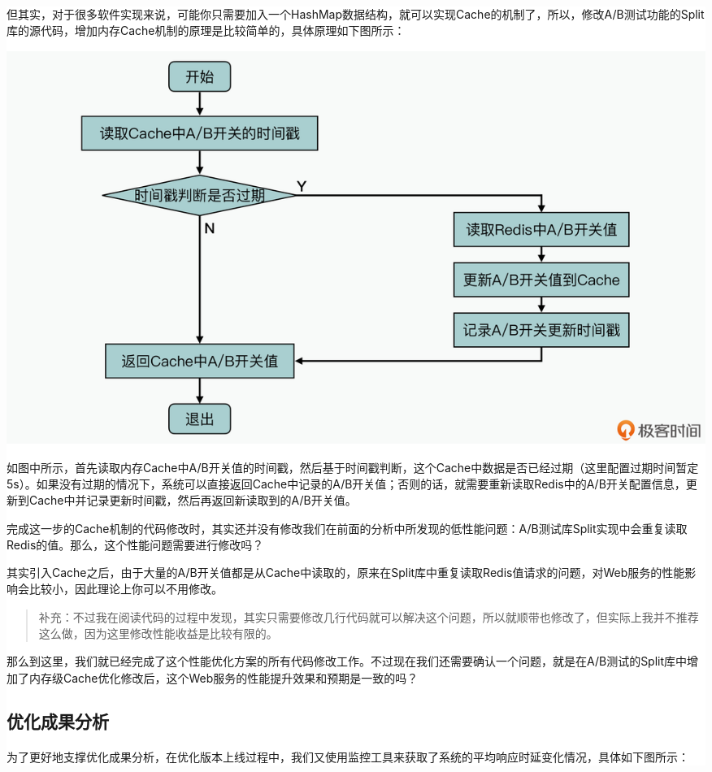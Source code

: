 但其实，对于很多软件实现来说，可能你只需要加入一个HashMap数据结构，就可以实现Cache的机制了，所以，修改A/B测试功能的Split库的源代码，增加内存Cache机制的原理是比较简单的，具体原理如下图所示：

![](./httpsstatic001geekbangorgresourceimage3e233e27d019aa1493b87e26cf15b4157d23.jpg)

如图中所示，首先读取内存Cache中A/B开关值的时间戳，然后基于时间戳判断，这个Cache中数据是否已经过期（这里配置过期时间暂定5s）。如果没有过期的情况下，系统可以直接返回Cache中记录的A/B开关值；否则的话，就需要重新读取Redis中的A/B开关配置信息，更新到Cache中并记录更新时间戳，然后再返回新读取到的A/B开关值。

完成这一步的Cache机制的代码修改时，其实还并没有修改我们在前面的分析中所发现的低性能问题：A/B测试库Split实现中会重复读取Redis的值。那么，这个性能问题需要进行修改吗？

其实引入Cache之后，由于大量的A/B开关值都是从Cache中读取的，原来在Split库中重复读取Redis值请求的问题，对Web服务的性能影响会比较小，因此理论上你可以不用修改。

> 补充：不过我在阅读代码的过程中发现，其实只需要修改几行代码就可以解决这个问题，所以就顺带也修改了，但实际上我并不推荐这么做，因为这里修改性能收益是比较有限的。

那么到这里，我们就已经完成了这个性能优化方案的所有代码修改工作。不过现在我们还需要确认一个问题，就是在A/B测试的Split库中增加了内存级Cache优化修改后，这个Web服务的性能提升效果和预期是一致的吗？

## 优化成果分析

为了更好地支撑优化成果分析，在优化版本上线过程中，我们又使用监控工具来获取了系统的平均响应时延变化情况，具体如下图所示：
